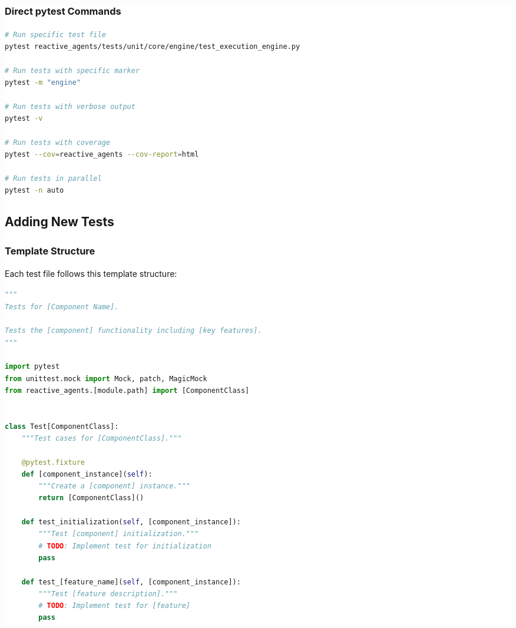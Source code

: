 ### Direct pytest Commands

```bash
# Run specific test file
pytest reactive_agents/tests/unit/core/engine/test_execution_engine.py

# Run tests with specific marker
pytest -m "engine"

# Run tests with verbose output
pytest -v

# Run tests with coverage
pytest --cov=reactive_agents --cov-report=html

# Run tests in parallel
pytest -n auto
```

## Adding New Tests

### Template Structure

Each test file follows this template structure:

```python
"""
Tests for [Component Name].

Tests the [component] functionality including [key features].
"""

import pytest
from unittest.mock import Mock, patch, MagicMock
from reactive_agents.[module.path] import [ComponentClass]


class Test[ComponentClass]:
    """Test cases for [ComponentClass]."""

    @pytest.fixture
    def [component_instance](self):
        """Create a [component] instance."""
        return [ComponentClass]()

    def test_initialization(self, [component_instance]):
        """Test [component] initialization."""
        # TODO: Implement test for initialization
        pass

    def test_[feature_name](self, [component_instance]):
        """Test [feature description]."""
        # TODO: Implement test for [feature]
        pass
```
